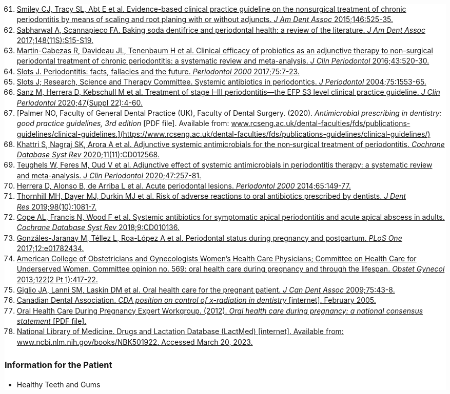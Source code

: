 61. [Smiley CJ, Tracy SL, Abt E et al. Evidence-based clinical practice guideline on the nonsurgical treatment of chronic periodontitis by means of scaling and root planing with or without adjuncts. *J Am Dent Assoc* 2015;146:525-35.](http://www.ncbi.nlm.nih.gov/pubmed/26113100)
62. [Sabharwal A, Scannapieco FA. Baking soda dentifrice and periodontal health: a review of the literature. *J Am Dent Assoc* 2017;148(11S):S15-S19.](https://www.ncbi.nlm.nih.gov/pubmed/29056185)
63. [Martin-Cabezas R, Davideau JL, Tenenbaum H et al. Clinical efficacy of probiotics as an adjunctive therapy to non-surgical periodontal treatment of chronic periodontitis: a systematic review and meta-analysis. *J Clin Periodontol* 2016;43:520-30.](https://www.ncbi.nlm.nih.gov/pubmed/26970230)
64. [Slots J. Periodontitis: facts, fallacies and the future. *Periodontol 2000* 2017;75:7-23.](https://www.ncbi.nlm.nih.gov/pubmed/28758294)
65. [Slots J; Research, Science and Therapy Committee. Systemic antibiotics in periodontics. *J Periodontol* 2004;75:1553-65.](http://www.ncbi.nlm.nih.gov/pubmed/15633334?dopt=Abstract)
66. [Sanz M, Herrera D, Kebschull M et al. Treatment of stage I–III periodontitis—the EFP S3 level clinical practice guideline. *J Clin Periodontol* 2020;47(Suppl 22):4-60.](https://pubmed.ncbi.nlm.nih.gov/32383274/)
67. [Palmer NO, Faculty of General Dental Practice (UK), Faculty of Dental Surgery. (2020). *Antimicrobial prescribing in dentistry: good practice guidelines, 3rd edition* [PDF file]. Available from: www.rcseng.ac.uk/dental-faculties/fds/publications-guidelines/clinical-guidelines.](https://www.rcseng.ac.uk/dental-faculties/fds/publications-guidelines/clinical-guidelines/)
68. [Khattri S, Nagraj SK, Arora A et al. Adjunctive systemic antimicrobials for the non‐surgical treatment of periodontitis. *Cochrane Database Syst Rev* 2020;11(11):CD012568.](https://pubmed.ncbi.nlm.nih.gov/33197289/)
69. [Teughels W, Feres M, Oud V et al. Adjunctive effect of systemic antimicrobials in periodontitis therapy: a systematic review and meta-analysis. *J Clin Periodontol* 2020;47:257-81.](https://pubmed.ncbi.nlm.nih.gov/31994207/)
70. [Herrera D, Alonso B, de Arriba L et al. Acute periodontal lesions. *Periodontol 2000* 2014;65:149-77.](http://www.ncbi.nlm.nih.gov/pubmed/24738591)
71. [Thornhill MH, Dayer MJ, Durkin MJ et al. Risk of adverse reactions to oral antibiotics prescribed by dentists. *J Dent Res* 2019;98(10):1081-7.](https://pubmed.ncbi.nlm.nih.gov/31314998/)
72. [Cope AL, Francis N, Wood F et al. Systemic antibiotics for symptomatic apical periodontitis and acute apical abscess in adults. *Cochrane Database Syst Rev* 2018;9:CD010136.](https://www.ncbi.nlm.nih.gov/pubmed/30259968)
73. [Gonzáles-Jaranay M, Téllez L, Roa-López A et al. Periodontal status during pregnancy and postpartum. *PLoS One* 2017;12:e01782434.](https://www.ncbi.nlm.nih.gov/pubmed/28538740)
74. [American College of Obstetricians and Gynecologists Women’s Health Care Physicians; Committee on Health Care for Underserved Women. Committee opinion no. 569: oral health care during pregnancy and through the lifespan. *Obstet Gynecol* 2013;122(2 Pt 1):417-22.](https://www.ncbi.nlm.nih.gov/pubmed/23969828)
75. [Giglio JA, Lanni SM, Laskin DM et al. Oral health care for the pregnant patient. *J Can Dent Assoc* 2009;75:43-8.](https://www.ncbi.nlm.nih.gov/pubmed/19239743)
76. [Canadian Dental Association. *CDA position on control of x-radiation in dentistry* [internet]. February 2005.](https://www.cda-adc.ca/en/about/position_statements/xray/)
77. [Oral Health Care During Pregnancy Expert Workgroup. (2012). *Oral health care during pregnancy: a national consensus statement* [PDF file].](https://www.mchoralhealth.org/PDFs/OralHealthPregnancyConsensus.pdf)
78. [National Library of Medicine. Drugs and Lactation Database (LactMed) [internet]. Available from: www.ncbi.nlm.nih.gov/books/NBK501922. Accessed March 20, 2023.](https://www.ncbi.nlm.nih.gov/books/NBK501922/)

### Information for the Patient

- Healthy Teeth and Gums
